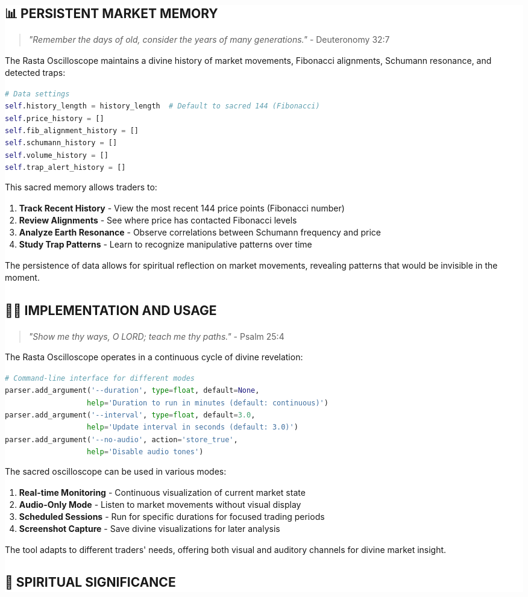 ## 📊 PERSISTENT MARKET MEMORY

> *"Remember the days of old, consider the years of many generations."* - Deuteronomy 32:7

The Rasta Oscilloscope maintains a divine history of market movements, Fibonacci alignments, Schumann resonance, and detected traps:

```python
# Data settings
self.history_length = history_length  # Default to sacred 144 (Fibonacci)
self.price_history = []
self.fib_alignment_history = []
self.schumann_history = []
self.volume_history = []
self.trap_alert_history = []
```

This sacred memory allows traders to:

1. **Track Recent History** - View the most recent 144 price points (Fibonacci number)
2. **Review Alignments** - See where price has contacted Fibonacci levels
3. **Analyze Earth Resonance** - Observe correlations between Schumann frequency and price
4. **Study Trap Patterns** - Learn to recognize manipulative patterns over time

The persistence of data allows for spiritual reflection on market movements, revealing patterns that would be invisible in the moment.

## 🧙‍♂️ IMPLEMENTATION AND USAGE

> *"Show me thy ways, O LORD; teach me thy paths."* - Psalm 25:4

The Rasta Oscilloscope operates in a continuous cycle of divine revelation:

```python
# Command-line interface for different modes
parser.add_argument('--duration', type=float, default=None, 
                   help='Duration to run in minutes (default: continuous)')
parser.add_argument('--interval', type=float, default=3.0, 
                   help='Update interval in seconds (default: 3.0)')
parser.add_argument('--no-audio', action='store_true', 
                   help='Disable audio tones')
```

The sacred oscilloscope can be used in various modes:

1. **Real-time Monitoring** - Continuous visualization of current market state
2. **Audio-Only Mode** - Listen to market movements without visual display
3. **Scheduled Sessions** - Run for specific durations for focused trading periods
4. **Screenshot Capture** - Save divine visualizations for later analysis

The tool adapts to different traders' needs, offering both visual and auditory channels for divine market insight.

## 🌈 SPIRITUAL SIGNIFICANCE

